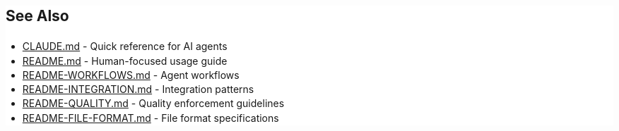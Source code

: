 
## See Also

- [CLAUDE.md](../CLAUDE.md) - Quick reference for AI agents
- [README.md](../README.md) - Human-focused usage guide
- [README-WORKFLOWS.md](README-WORKFLOWS.md) - Agent workflows
- [README-INTEGRATION.md](README-INTEGRATION.md) - Integration patterns
- [README-QUALITY.md](README-QUALITY.md) - Quality enforcement guidelines
- [README-FILE-FORMAT.md](README-FILE-FORMAT.md) - File format specifications

